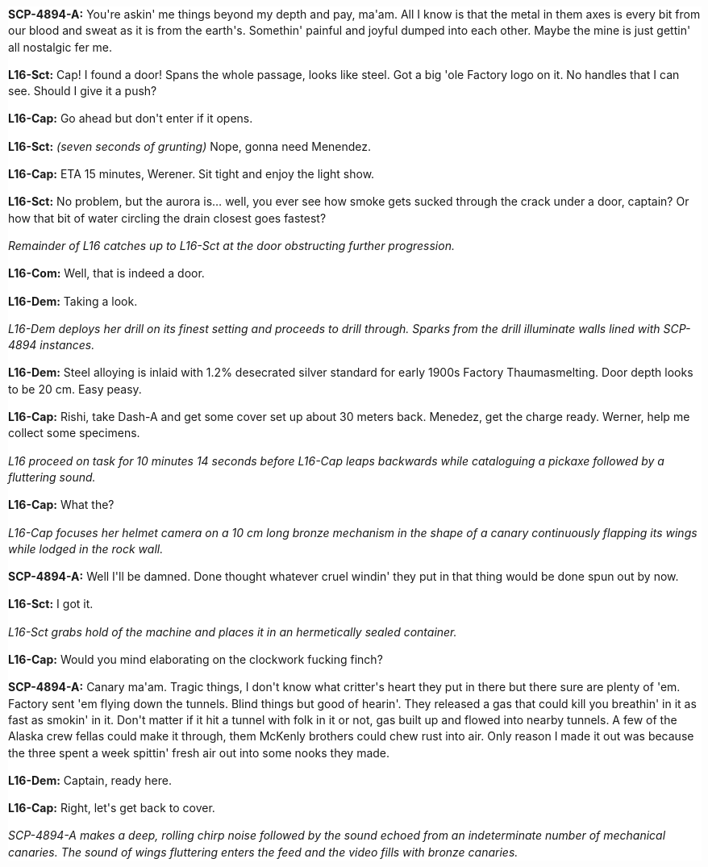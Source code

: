 **SCP-4894-A:** You're askin' me things beyond my depth and pay, ma'am. All I know is that the metal in them axes is every bit from our blood and sweat as it is from the earth's. Somethin' painful and joyful dumped into each other. Maybe the mine is just gettin' all nostalgic fer me.

**L16-Sct:** Cap! I found a door! Spans the whole passage, looks like steel. Got a big 'ole Factory logo on it. No handles that I can see. Should I give it a push?

**L16-Cap:** Go ahead but don't enter if it opens.

**L16-Sct:** _(seven seconds of grunting)_ Nope, gonna need Menendez.

**L16-Cap:** ETA 15 minutes, Werener. Sit tight and enjoy the light show.

**L16-Sct:** No problem, but the aurora is… well, you ever see how smoke gets sucked through the crack under a door, captain? Or how that bit of water circling the drain closest goes fastest?

_Remainder of L16 catches up to L16-Sct at the door obstructing further progression._

**L16-Com:** Well, that is indeed a door.

**L16-Dem:** Taking a look.

_L16-Dem deploys her drill on its finest setting and proceeds to drill through. Sparks from the drill illuminate walls lined with SCP-4894 instances._

**L16-Dem:** Steel alloying is inlaid with 1.2% desecrated silver standard for early 1900s Factory Thaumasmelting. Door depth looks to be 20 cm. Easy peasy.

**L16-Cap:** Rishi, take Dash-A and get some cover set up about 30 meters back. Menedez, get the charge ready. Werner, help me collect some specimens.

_L16 proceed on task for 10 minutes 14 seconds before L16-Cap leaps backwards while cataloguing a pickaxe followed by a fluttering sound._

**L16-Cap:** What the?

_L16-Cap focuses her helmet camera on a 10 cm long bronze mechanism in the shape of a canary continuously flapping its wings while lodged in the rock wall._

**SCP-4894-A:** Well I'll be damned. Done thought whatever cruel windin' they put in that thing would be done spun out by now.

**L16-Sct:** I got it.

_L16-Sct grabs hold of the machine and places it in an hermetically sealed container._

**L16-Cap:** Would you mind elaborating on the clockwork fucking finch?

**SCP-4894-A:** Canary ma'am. Tragic things, I don't know what critter's heart they put in there but there sure are plenty of 'em. Factory sent 'em flying down the tunnels. Blind things but good of hearin'. They released a gas that could kill you breathin' in it as fast as smokin' in it. Don't matter if it hit a tunnel with folk in it or not, gas built up and flowed into nearby tunnels. A few of the Alaska crew fellas could make it through, them McKenly brothers could chew rust into air. Only reason I made it out was because the three spent a week spittin' fresh air out into some nooks they made.

**L16-Dem:** Captain, ready here.

**L16-Cap:** Right, let's get back to cover.

_SCP-4894-A makes a deep, rolling chirp noise followed by the sound echoed from an indeterminate number of mechanical canaries. The sound of wings fluttering enters the feed and the video fills with bronze canaries._
